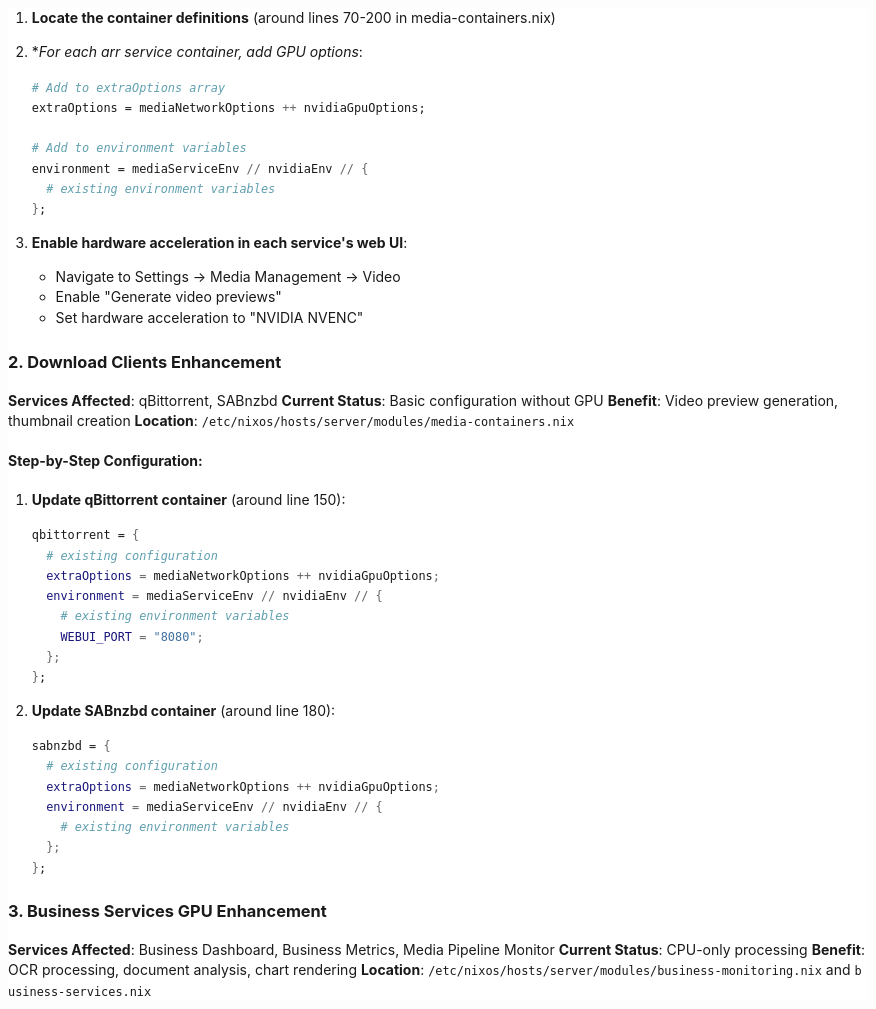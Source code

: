 1. **Locate the container definitions** (around lines 70-200 in media-containers.nix)

2. **For each *arr service container, add GPU options**:
   ```nix
   # Add to extraOptions array
   extraOptions = mediaNetworkOptions ++ nvidiaGpuOptions;
   
   # Add to environment variables
   environment = mediaServiceEnv // nvidiaEnv // {
     # existing environment variables
   };
   ```

3. **Enable hardware acceleration in each service's web UI**:
   - Navigate to Settings → Media Management → Video
   - Enable "Generate video previews" 
   - Set hardware acceleration to "NVIDIA NVENC"

### 2. Download Clients Enhancement

**Services Affected**: qBittorrent, SABnzbd
**Current Status**: Basic configuration without GPU
**Benefit**: Video preview generation, thumbnail creation
**Location**: `/etc/nixos/hosts/server/modules/media-containers.nix`

#### Step-by-Step Configuration:

1. **Update qBittorrent container** (around line 150):
   ```nix
   qbittorrent = {
     # existing configuration
     extraOptions = mediaNetworkOptions ++ nvidiaGpuOptions;
     environment = mediaServiceEnv // nvidiaEnv // {
       # existing environment variables
       WEBUI_PORT = "8080";
     };
   };
   ```

2. **Update SABnzbd container** (around line 180):
   ```nix
   sabnzbd = {
     # existing configuration  
     extraOptions = mediaNetworkOptions ++ nvidiaGpuOptions;
     environment = mediaServiceEnv // nvidiaEnv // {
       # existing environment variables
     };
   };
   ```

### 3. Business Services GPU Enhancement

**Services Affected**: Business Dashboard, Business Metrics, Media Pipeline Monitor
**Current Status**: CPU-only processing
**Benefit**: OCR processing, document analysis, chart rendering
**Location**: `/etc/nixos/hosts/server/modules/business-monitoring.nix` and `business-services.nix`
